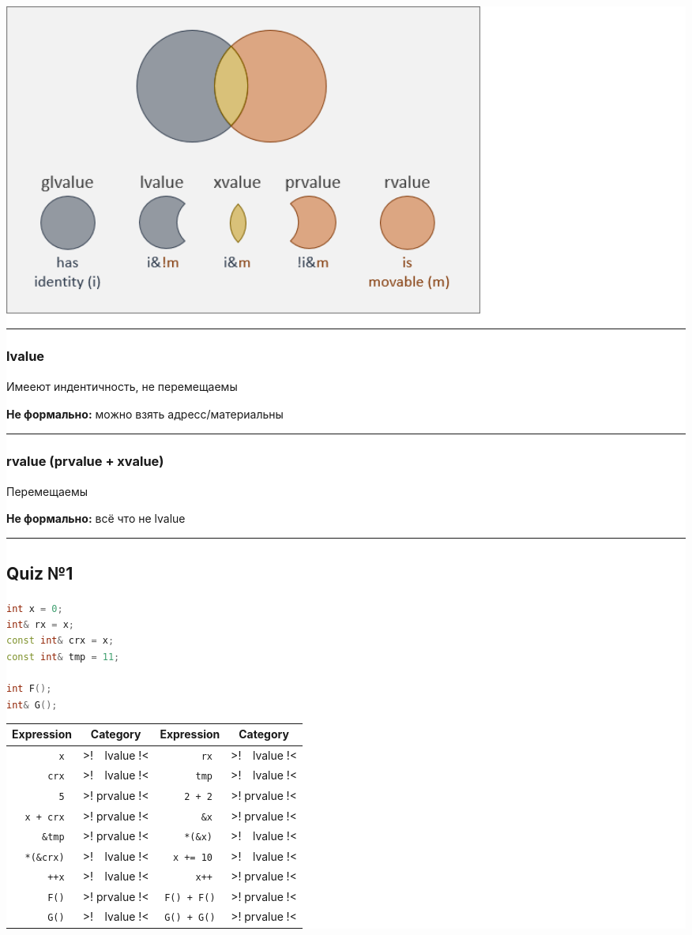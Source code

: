 <img src="./img/circles.png" alt="drawing" width="600"/>

***
### __lvalue__
Имееют индентичность, не перемещаемы

__Не формально:__ можно взять адресс/материальны

---
### __rvalue__ (prvalue + xvalue)
Перемещаемы

__Не формально:__ всё что не lvalue
***

## Quiz №1

```C++
int x = 0;
int& rx = x;
const int& crx = x;
const int& tmp = 11;

int F();
int& G();
```


| Expression  |      Category       | Expression  |      Category       |
|:-----------:|:-------------------:|:-----------:|:-------------------:|
| `       x`  | >! &ensp; lvalue !< | `      rx`  | >! &ensp; lvalue !< |
| `     crx`  | >! &ensp; lvalue !< | `     tmp`  | >! &ensp; lvalue !< |
| `       5`  | >! prvalue       !< | `   2 + 2`  | >! prvalue       !< |
| ` x + crx`  | >! prvalue       !< | `      &x`  | >! prvalue       !< |
| `    &tmp`  | >! prvalue       !< | `   *(&x)`  | >! &ensp; lvalue !< |
| ` *(&crx)`  | >! &ensp; lvalue !< | ` x += 10`  | >! &ensp; lvalue !< |
| `     ++x`  | >! &ensp; lvalue !< | `     x++`  | >! prvalue       !< |
| `     F()`  | >! prvalue       !< | `F() + F()` | >! prvalue       !< |
| `     G()`  | >! &ensp; lvalue !< | `G() + G()` | >! prvalue       !< |